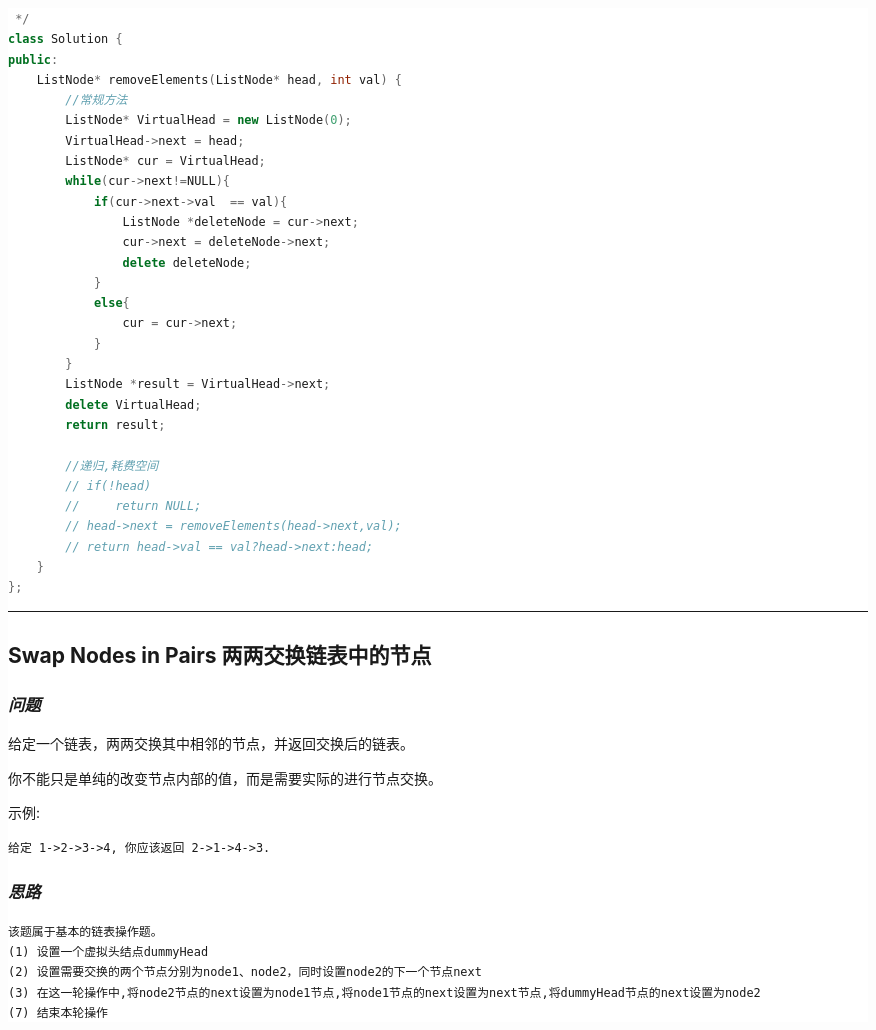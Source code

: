 ```cpp
 */
class Solution {
public:
    ListNode* removeElements(ListNode* head, int val) {
        //常规方法
        ListNode* VirtualHead = new ListNode(0);
        VirtualHead->next = head;
        ListNode* cur = VirtualHead;
        while(cur->next!=NULL){
            if(cur->next->val  == val){
                ListNode *deleteNode = cur->next;
                cur->next = deleteNode->next;
                delete deleteNode;
            }
            else{
                cur = cur->next;
            }
        }
        ListNode *result = VirtualHead->next;
        delete VirtualHead;
        return result;
        
        //递归,耗费空间
        // if(!head)
        //     return NULL;
        // head->next = removeElements(head->next,val);
        // return head->val == val?head->next:head;
    }
};
```

---
## **Swap Nodes in Pairs  两两交换链表中的节点**
### *问题*
给定一个链表，两两交换其中相邻的节点，并返回交换后的链表。

你不能只是单纯的改变节点内部的值，而是需要实际的进行节点交换。

示例:

    给定 1->2->3->4, 你应该返回 2->1->4->3.
### *思路*
    该题属于基本的链表操作题。
    (1) 设置一个虚拟头结点dummyHead
    (2) 设置需要交换的两个节点分别为node1、node2，同时设置node2的下一个节点next
    (3) 在这一轮操作中,将node2节点的next设置为node1节点,将node1节点的next设置为next节点,将dummyHead节点的next设置为node2
    (7) 结束本轮操作

